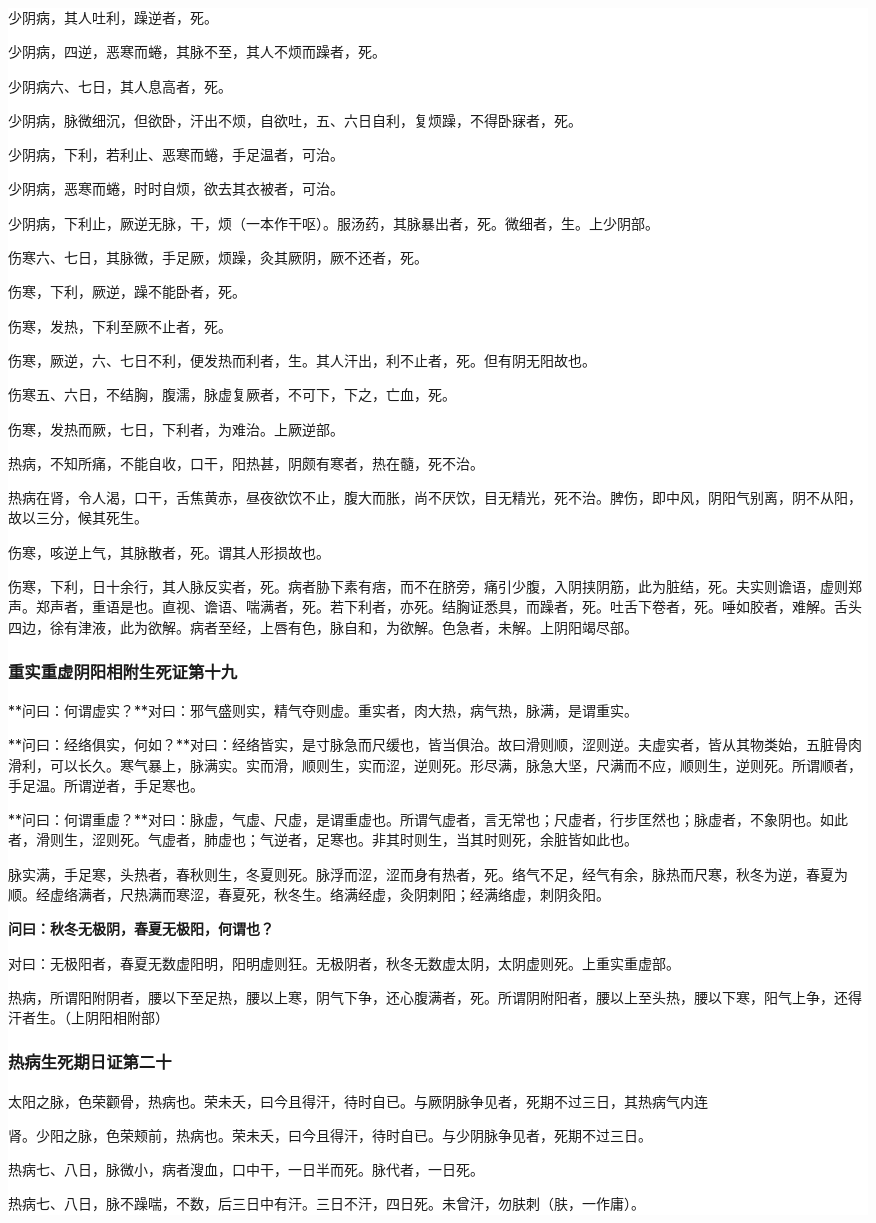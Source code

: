 少阴病，其人吐利，躁逆者，死。

少阴病，四逆，恶寒而蜷，其脉不至，其人不烦而躁者，死。

少阴病六、七日，其人息高者，死。

少阴病，脉微细沉，但欲卧，汗出不烦，自欲吐，五、六日自利，复烦躁，不得卧寐者，死。

少阴病，下利，若利止、恶寒而蜷，手足温者，可治。

少阴病，恶寒而蜷，时时自烦，欲去其衣被者，可治。

少阴病，下利止，厥逆无脉，干，烦（一本作干呕）。服汤药，其脉暴出者，死。微细者，生。上少阴部。

伤寒六、七日，其脉微，手足厥，烦躁，灸其厥阴，厥不还者，死。

伤寒，下利，厥逆，躁不能卧者，死。

伤寒，发热，下利至厥不止者，死。

伤寒，厥逆，六、七日不利，便发热而利者，生。其人汗出，利不止者，死。但有阴无阳故也。

伤寒五、六日，不结胸，腹濡，脉虚复厥者，不可下，下之，亡血，死。

伤寒，发热而厥，七日，下利者，为难治。上厥逆部。

热病，不知所痛，不能自收，口干，阳热甚，阴颇有寒者，热在髓，死不治。

热病在肾，令人渴，口干，舌焦黄赤，昼夜欲饮不止，腹大而胀，尚不厌饮，目无精光，死不治。脾伤，即中风，阴阳气别离，阴不从阳，故以三分，候其死生。

伤寒，咳逆上气，其脉散者，死。谓其人形损故也。

伤寒，下利，日十余行，其人脉反实者，死。病者胁下素有痞，而不在脐旁，痛引少腹，入阴挟阴筋，此为脏结，死。夫实则谵语，虚则郑声。郑声者，重语是也。直视、谵语、喘满者，死。若下利者，亦死。结胸证悉具，而躁者，死。吐舌下卷者，死。唾如胶者，难解。舌头四边，徐有津液，此为欲解。病者至经，上唇有色，脉自和，为欲解。色急者，未解。上阴阳竭尽部。

### 重实重虚阴阳相附生死证第十九

**问曰：何谓虚实？**对曰：邪气盛则实，精气夺则虚。重实者，肉大热，病气热，脉满，是谓重实。

**问曰：经络俱实，何如？**对曰：经络皆实，是寸脉急而尺缓也，皆当俱治。故曰滑则顺，涩则逆。夫虚实者，皆从其物类始，五脏骨肉滑利，可以长久。寒气暴上，脉满实。实而滑，顺则生，实而涩，逆则死。形尽满，脉急大坚，尺满而不应，顺则生，逆则死。所谓顺者，手足温。所谓逆者，手足寒也。

**问曰：何谓重虚？**对曰：脉虚，气虚、尺虚，是谓重虚也。所谓气虚者，言无常也；尺虚者，行步匡然也；脉虚者，不象阴也。如此者，滑则生，涩则死。气虚者，肺虚也；气逆者，足寒也。非其时则生，当其时则死，余脏皆如此也。

脉实满，手足寒，头热者，春秋则生，冬夏则死。脉浮而涩，涩而身有热者，死。络气不足，经气有余，脉热而尺寒，秋冬为逆，春夏为顺。经虚络满者，尺热满而寒涩，春夏死，秋冬生。络满经虚，灸阴刺阳；经满络虚，刺阴灸阳。

**问曰：秋冬无极阴，春夏无极阳，何谓也？**

对曰：无极阳者，春夏无数虚阳明，阳明虚则狂。无极阴者，秋冬无数虚太阴，太阴虚则死。上重实重虚部。

热病，所谓阳附阴者，腰以下至足热，腰以上寒，阴气下争，还心腹满者，死。所谓阴附阳者，腰以上至头热，腰以下寒，阳气上争，还得汗者生。（上阴阳相附部）

### 热病生死期日证第二十

太阳之脉，色荣颧骨，热病也。荣未夭，曰今且得汗，待时自已。与厥阴脉争见者，死期不过三日，其热病气内连

肾。少阳之脉，色荣颊前，热病也。荣未夭，曰今且得汗，待时自已。与少阴脉争见者，死期不过三日。

热病七、八日，脉微小，病者溲血，口中干，一日半而死。脉代者，一日死。

热病七、八日，脉不躁喘，不数，后三日中有汗。三日不汗，四日死。未曾汗，勿肤刺（肤，一作庸）。
